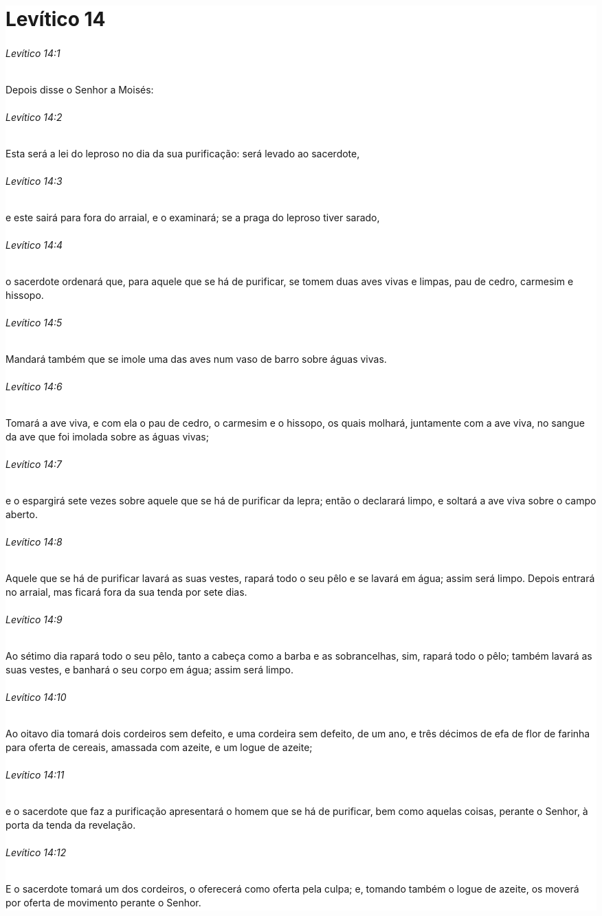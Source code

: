 # Levítico 14

###### Levítico 14:1

Depois disse o Senhor a Moisés:

###### Levítico 14:2

Esta será a lei do leproso no dia da sua purificação: será levado ao sacerdote,

###### Levítico 14:3

e este sairá para fora do arraial, e o examinará; se a praga do leproso tiver sarado,

###### Levítico 14:4

o sacerdote ordenará que, para aquele que se há de purificar, se tomem duas aves vivas e limpas, pau de cedro, carmesim e hissopo.

###### Levítico 14:5

Mandará também que se imole uma das aves num vaso de barro sobre águas vivas.

###### Levítico 14:6

Tomará a ave viva, e com ela o pau de cedro, o carmesim e o hissopo, os quais molhará, juntamente com a ave viva, no sangue da ave que foi imolada sobre as águas vivas;

###### Levítico 14:7

e o espargirá sete vezes sobre aquele que se há de purificar da lepra; então o declarará limpo, e soltará a ave viva sobre o campo aberto.

###### Levítico 14:8

Aquele que se há de purificar lavará as suas vestes, rapará todo o seu pêlo e se lavará em água; assim será limpo. Depois entrará no arraial, mas ficará fora da sua tenda por sete dias.

###### Levítico 14:9

Ao sétimo dia rapará todo o seu pêlo, tanto a cabeça como a barba e as sobrancelhas, sim, rapará todo o pêlo; também lavará as suas vestes, e banhará o seu corpo em água; assim será limpo.

###### Levítico 14:10

Ao oitavo dia tomará dois cordeiros sem defeito, e uma cordeira sem defeito, de um ano, e três décimos de efa de flor de farinha para oferta de cereais, amassada com azeite, e um logue de azeite;

###### Levítico 14:11

e o sacerdote que faz a purificação apresentará o homem que se há de purificar, bem como aquelas coisas, perante o Senhor, à porta da tenda da revelação.

###### Levítico 14:12

E o sacerdote tomará um dos cordeiros, o oferecerá como oferta pela culpa; e, tomando também o logue de azeite, os moverá por oferta de movimento perante o Senhor.

